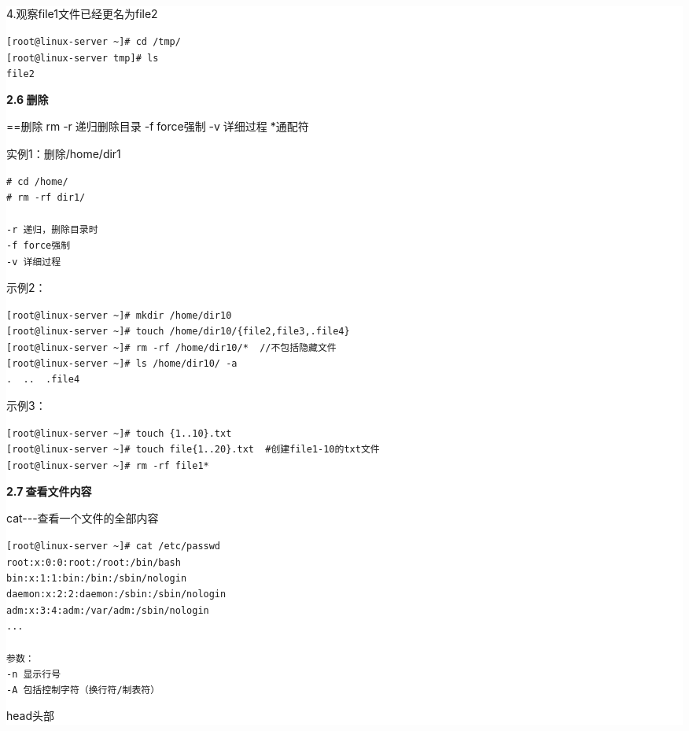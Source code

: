4.观察file1文件已经更名为file2

```shell
[root@linux-server ~]# cd /tmp/
[root@linux-server tmp]# ls
file2
```

**2.6 删除**

==删除 rm   -r 递归删除目录 -f force强制 -v 详细过程     *通配符

实例1：删除/home/dir1 

```shell
# cd /home/
# rm -rf dir1/

-r 递归，删除目录时
-f force强制
-v 详细过程
```

示例2：

```shell
[root@linux-server ~]# mkdir /home/dir10
[root@linux-server ~]# touch /home/dir10/{file2,file3,.file4}
[root@linux-server ~]# rm -rf /home/dir10/*  //不包括隐藏文件
[root@linux-server ~]# ls /home/dir10/ -a 
.  ..  .file4
```

示例3：

```shell
[root@linux-server ~]# touch {1..10}.txt
[root@linux-server ~]# touch file{1..20}.txt  #创建file1-10的txt文件
[root@linux-server ~]# rm -rf file1*
```

**2.7 查看文件内容**

cat---查看一个文件的全部内容

```shell
[root@linux-server ~]# cat /etc/passwd
root:x:0:0:root:/root:/bin/bash
bin:x:1:1:bin:/bin:/sbin/nologin
daemon:x:2:2:daemon:/sbin:/sbin/nologin
adm:x:3:4:adm:/var/adm:/sbin/nologin
...

参数：
-n 显示行号
-A 包括控制字符（换行符/制表符）
```

head头部
